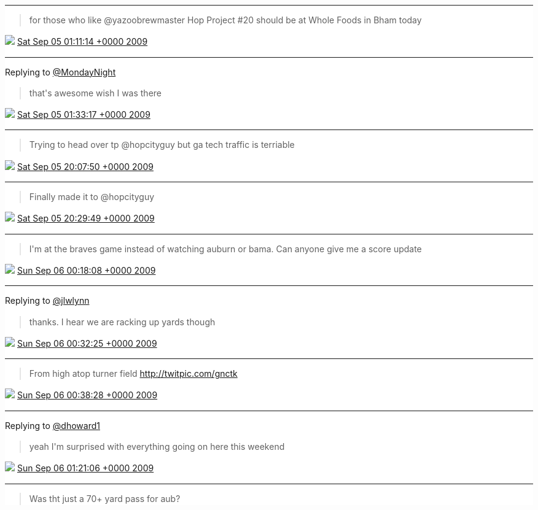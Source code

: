 ----

> for those who like @yazoobrewmaster Hop Project #20 should be at Whole Foods in Bham today

<img src="media/tweet.ico" width="12" /> [Sat Sep 05 01:11:14 +0000 2009](https://twitter.com/nhudson/status/3769866686)

----

Replying to [@MondayNight](https://twitter.com/MondayNight/status/3770196786)

> that's awesome wish I was there

<img src="media/tweet.ico" width="12" /> [Sat Sep 05 01:33:17 +0000 2009](https://twitter.com/nhudson/status/3770272522)

----

> Trying to head over tp @hopcityguy but ga tech traffic is terriable

<img src="media/tweet.ico" width="12" /> [Sat Sep 05 20:07:50 +0000 2009](https://twitter.com/nhudson/status/3784802533)

----

> Finally made it to @hopcityguy

<img src="media/tweet.ico" width="12" /> [Sat Sep 05 20:29:49 +0000 2009](https://twitter.com/nhudson/status/3785146599)

----

> I'm at the braves game instead of watching auburn or bama. Can anyone give me a score update

<img src="media/tweet.ico" width="12" /> [Sun Sep 06 00:18:08 +0000 2009](https://twitter.com/nhudson/status/3788680425)

----

Replying to [@jlwlynn](https://twitter.com/jlwlynn/status/3788791488)

> thanks. I hear we are racking up yards though

<img src="media/tweet.ico" width="12" /> [Sun Sep 06 00:32:25 +0000 2009](https://twitter.com/nhudson/status/3788905228)

----

> From high atop turner field http://twitpic.com/gnctk

<img src="media/tweet.ico" width="12" /> [Sun Sep 06 00:38:28 +0000 2009](https://twitter.com/nhudson/status/3788999897)

----

Replying to [@dhoward1](https://twitter.com/dhoward1/status/3789518382)

> yeah I'm surprised with everything going on here this weekend

<img src="media/tweet.ico" width="12" /> [Sun Sep 06 01:21:06 +0000 2009](https://twitter.com/nhudson/status/3789730250)

----

> Was tht just a 70+ yard pass for aub?
